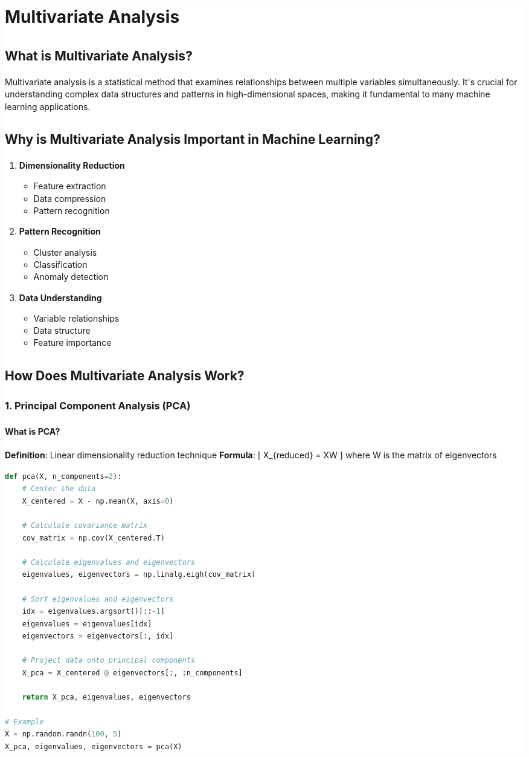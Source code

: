 # Multivariate Analysis

## What is Multivariate Analysis?

Multivariate analysis is a statistical method that examines relationships between multiple variables simultaneously. It's crucial for understanding complex data structures and patterns in high-dimensional spaces, making it fundamental to many machine learning applications.

## Why is Multivariate Analysis Important in Machine Learning?

1. **Dimensionality Reduction**
   - Feature extraction
   - Data compression
   - Pattern recognition

2. **Pattern Recognition**
   - Cluster analysis
   - Classification
   - Anomaly detection

3. **Data Understanding**
   - Variable relationships
   - Data structure
   - Feature importance

## How Does Multivariate Analysis Work?

### 1. Principal Component Analysis (PCA)

#### What is PCA?
**Definition**: Linear dimensionality reduction technique
**Formula**: \[ X_{reduced} = XW \] where W is the matrix of eigenvectors

```python
def pca(X, n_components=2):
    # Center the data
    X_centered = X - np.mean(X, axis=0)
    
    # Calculate covariance matrix
    cov_matrix = np.cov(X_centered.T)
    
    # Calculate eigenvalues and eigenvectors
    eigenvalues, eigenvectors = np.linalg.eigh(cov_matrix)
    
    # Sort eigenvalues and eigenvectors
    idx = eigenvalues.argsort()[::-1]
    eigenvalues = eigenvalues[idx]
    eigenvectors = eigenvectors[:, idx]
    
    # Project data onto principal components
    X_pca = X_centered @ eigenvectors[:, :n_components]
    
    return X_pca, eigenvalues, eigenvectors

# Example
X = np.random.randn(100, 5)
X_pca, eigenvalues, eigenvectors = pca(X)
```
